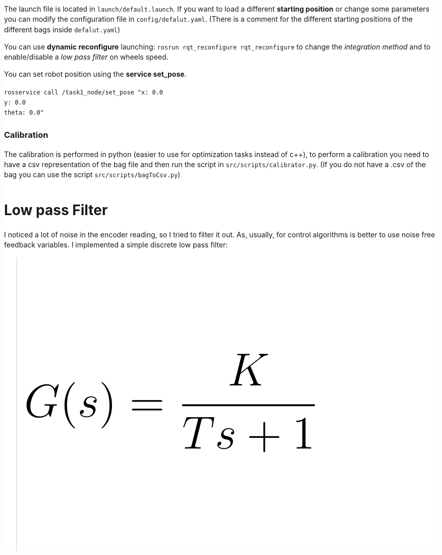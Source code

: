 The launch file is located in `launch/default.launch`. If you want to load a different **starting position** or change some parameters you can modify the configuration file in `config/defalut.yaml`. (There is a comment for the different starting positions of the different bags inside `defalut.yaml`)

You can use **dynamic reconfigure** launching: `rosrun rqt_reconfigure rqt_reconfigure` to change the *integration method* and to enable/disable a *low pass filter* on wheels speed.

You can set robot position using the **service set_pose**.

    rosservice call /task1_node/set_pose "x: 0.0
    y: 0.0
    theta: 0.0" 

### Calibration
The calibration is performed in python (easier to use for optimization tasks instead of c++), to perform a calibration you need to have a csv representation of the bag file and then run the script in `src/scripts/calibrator.py`. (If you do not have a .csv of the bag you can use the script `src/scripts/bagToCsv.py`)

# Low pass Filter
I noticed a lot of noise in the encoder reading, so I tried to filter it out. As, usually, for control algorithms is better to use noise free feedback variables.
I implemented a simple discrete low pass filter:

>![G(s)](./images/G(S)_lowPass.svg)
